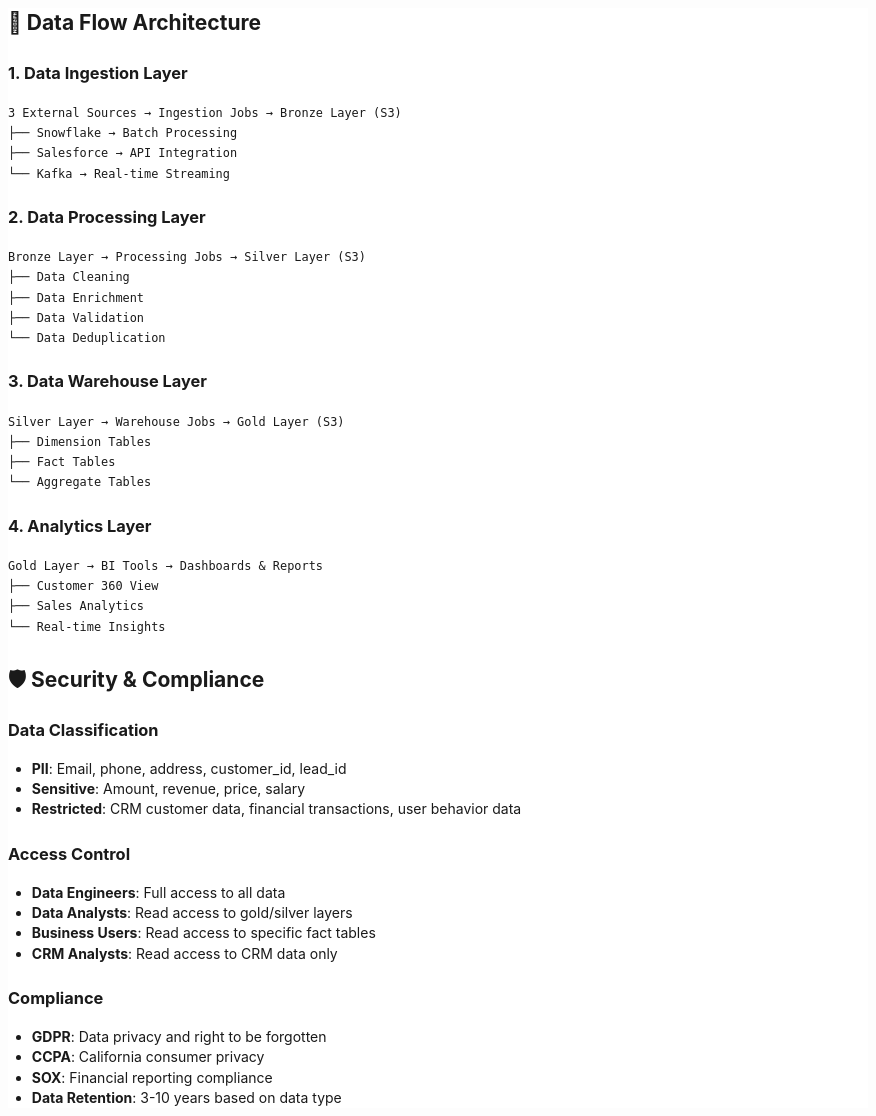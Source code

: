## 🔄 **Data Flow Architecture**

### **1. Data Ingestion Layer**
```
3 External Sources → Ingestion Jobs → Bronze Layer (S3)
├── Snowflake → Batch Processing
├── Salesforce → API Integration
└── Kafka → Real-time Streaming
```

### **2. Data Processing Layer**
```
Bronze Layer → Processing Jobs → Silver Layer (S3)
├── Data Cleaning
├── Data Enrichment
├── Data Validation
└── Data Deduplication
```

### **3. Data Warehouse Layer**
```
Silver Layer → Warehouse Jobs → Gold Layer (S3)
├── Dimension Tables
├── Fact Tables
└── Aggregate Tables
```

### **4. Analytics Layer**
```
Gold Layer → BI Tools → Dashboards & Reports
├── Customer 360 View
├── Sales Analytics
└── Real-time Insights
```

## 🛡️ **Security & Compliance**

### **Data Classification**
- **PII**: Email, phone, address, customer_id, lead_id
- **Sensitive**: Amount, revenue, price, salary
- **Restricted**: CRM customer data, financial transactions, user behavior data

### **Access Control**
- **Data Engineers**: Full access to all data
- **Data Analysts**: Read access to gold/silver layers
- **Business Users**: Read access to specific fact tables
- **CRM Analysts**: Read access to CRM data only

### **Compliance**
- **GDPR**: Data privacy and right to be forgotten
- **CCPA**: California consumer privacy
- **SOX**: Financial reporting compliance
- **Data Retention**: 3-10 years based on data type
